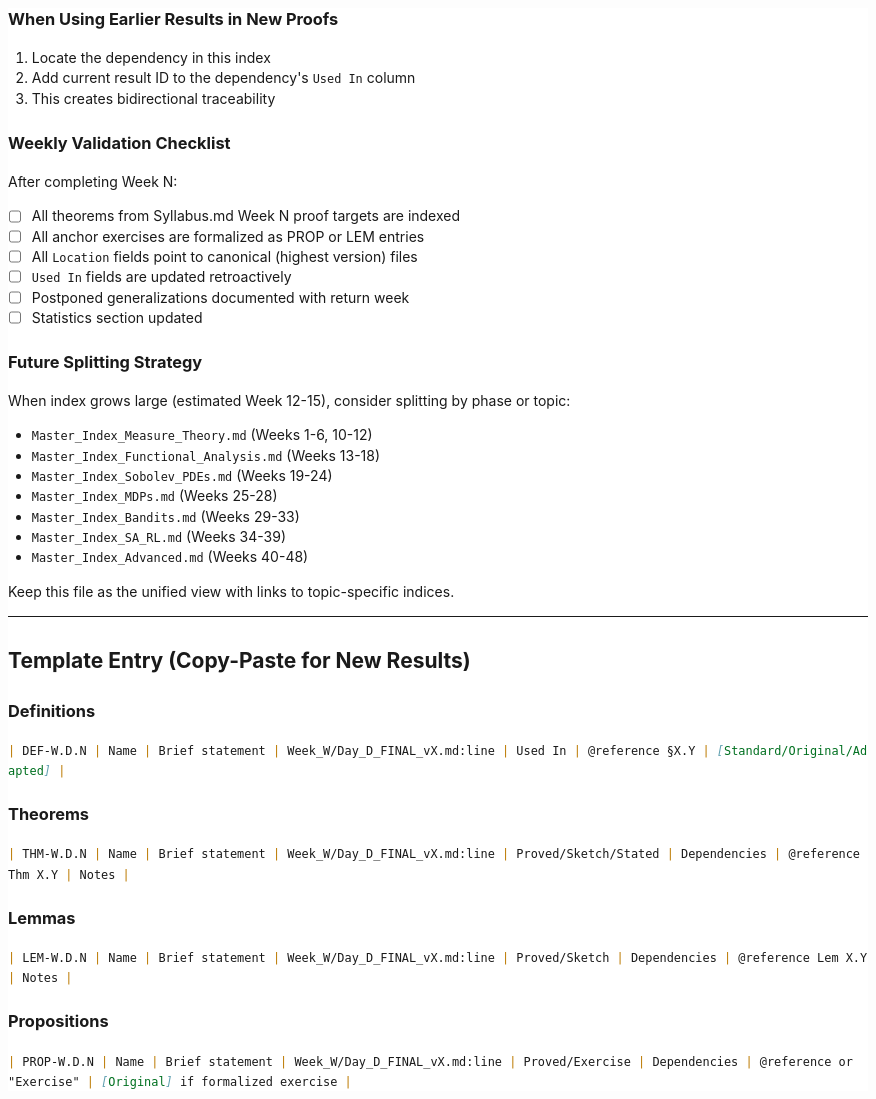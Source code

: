 ### When Using Earlier Results in New Proofs
1. Locate the dependency in this index
2. Add current result ID to the dependency's `Used In` column
3. This creates bidirectional traceability

### Weekly Validation Checklist
After completing Week N:
- [ ] All theorems from Syllabus.md Week N proof targets are indexed
- [ ] All anchor exercises are formalized as PROP or LEM entries
- [ ] All `Location` fields point to canonical (highest version) files
- [ ] `Used In` fields are updated retroactively
- [ ] Postponed generalizations documented with return week
- [ ] Statistics section updated

### Future Splitting Strategy
When index grows large (estimated Week 12-15), consider splitting by phase or topic:
- `Master_Index_Measure_Theory.md` (Weeks 1-6, 10-12)
- `Master_Index_Functional_Analysis.md` (Weeks 13-18)
- `Master_Index_Sobolev_PDEs.md` (Weeks 19-24)
- `Master_Index_MDPs.md` (Weeks 25-28)
- `Master_Index_Bandits.md` (Weeks 29-33)
- `Master_Index_SA_RL.md` (Weeks 34-39)
- `Master_Index_Advanced.md` (Weeks 40-48)

Keep this file as the unified view with links to topic-specific indices.

---

## Template Entry (Copy-Paste for New Results)

### Definitions
```markdown
| DEF-W.D.N | Name | Brief statement | Week_W/Day_D_FINAL_vX.md:line | Used In | @reference §X.Y | [Standard/Original/Adapted] |
```

### Theorems
```markdown
| THM-W.D.N | Name | Brief statement | Week_W/Day_D_FINAL_vX.md:line | Proved/Sketch/Stated | Dependencies | @reference Thm X.Y | Notes |
```

### Lemmas
```markdown
| LEM-W.D.N | Name | Brief statement | Week_W/Day_D_FINAL_vX.md:line | Proved/Sketch | Dependencies | @reference Lem X.Y | Notes |
```

### Propositions
```markdown
| PROP-W.D.N | Name | Brief statement | Week_W/Day_D_FINAL_vX.md:line | Proved/Exercise | Dependencies | @reference or "Exercise" | [Original] if formalized exercise |
```
